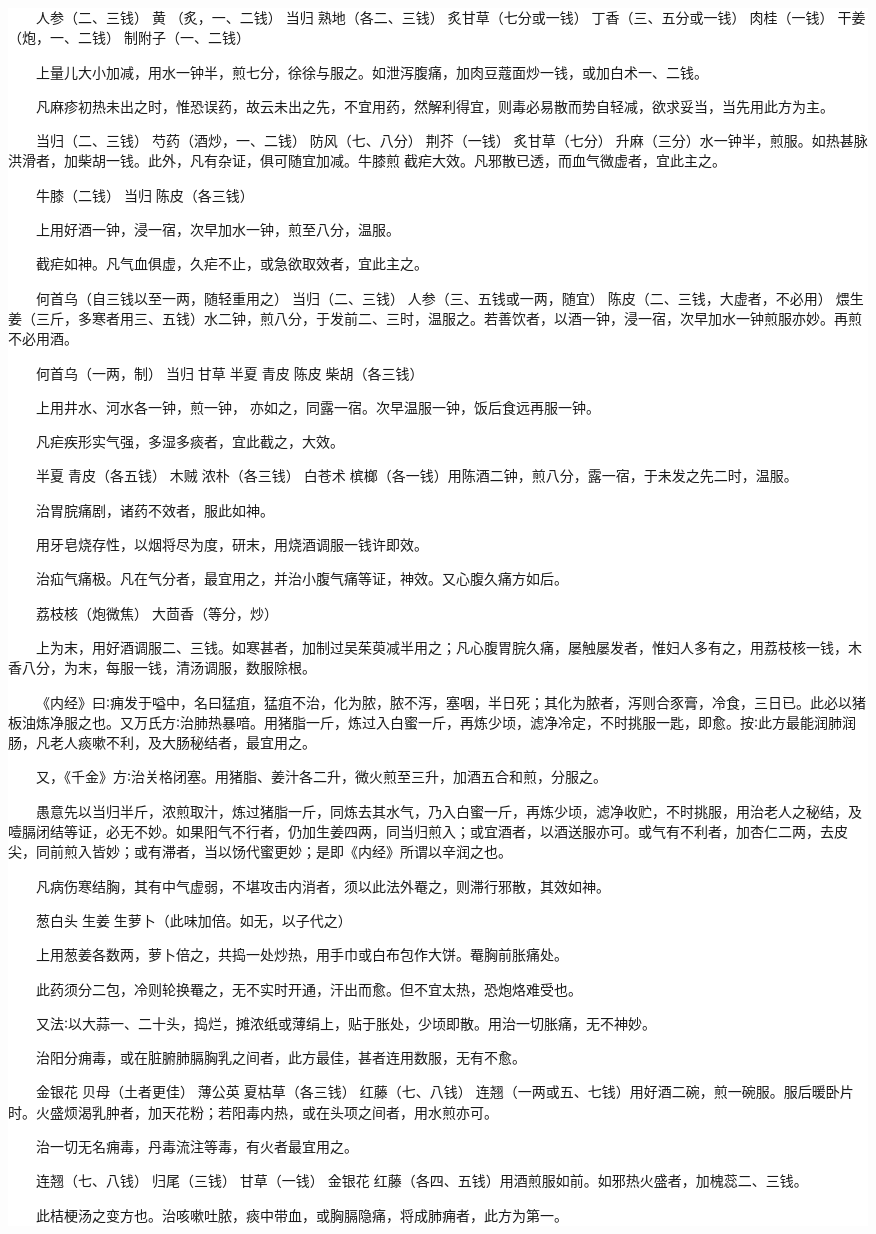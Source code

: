 &emsp;&emsp;人参（二、三钱） 黄 （炙，一、二钱） 当归 熟地（各二、三钱） 炙甘草（七分或一钱） 丁香（三、五分或一钱） 肉桂（一钱） 干姜（炮，一、二钱） 制附子（一、二钱）

&emsp;&emsp;上量儿大小加减，用水一钟半，煎七分，徐徐与服之。如泄泻腹痛，加肉豆蔻面炒一钱，或加白术一、二钱。

&emsp;&emsp;凡麻疹初热未出之时，惟恐误药，故云未出之先，不宜用药，然解利得宜，则毒必易散而势自轻减，欲求妥当，当先用此方为主。

&emsp;&emsp;当归（二、三钱） 芍药（酒炒，一、二钱） 防风（七、八分） 荆芥（一钱） 炙甘草（七分） 升麻（三分）水一钟半，煎服。如热甚脉洪滑者，加柴胡一钱。此外，凡有杂证，俱可随宜加减。牛膝煎 截疟大效。凡邪散已透，而血气微虚者，宜此主之。

&emsp;&emsp;牛膝（二钱） 当归 陈皮（各三钱）

&emsp;&emsp;上用好酒一钟，浸一宿，次早加水一钟，煎至八分，温服。

&emsp;&emsp;截疟如神。凡气血俱虚，久疟不止，或急欲取效者，宜此主之。

&emsp;&emsp;何首乌（自三钱以至一两，随轻重用之） 当归（二、三钱） 人参（三、五钱或一两，随宜） 陈皮（二、三钱，大虚者，不必用） 煨生姜（三斤，多寒者用三、五钱）水二钟，煎八分，于发前二、三时，温服之。若善饮者，以酒一钟，浸一宿，次早加水一钟煎服亦妙。再煎不必用酒。

&emsp;&emsp;何首乌（一两，制） 当归 甘草 半夏 青皮 陈皮 柴胡（各三钱）

&emsp;&emsp;上用井水、河水各一钟，煎一钟， 亦如之，同露一宿。次早温服一钟，饭后食远再服一钟。

&emsp;&emsp;凡疟疾形实气强，多湿多痰者，宜此截之，大效。

&emsp;&emsp;半夏 青皮（各五钱） 木贼 浓朴（各三钱） 白苍术 槟榔（各一钱）用陈酒二钟，煎八分，露一宿，于未发之先二时，温服。

&emsp;&emsp;治胃脘痛剧，诸药不效者，服此如神。

&emsp;&emsp;用牙皂烧存性，以烟将尽为度，研末，用烧酒调服一钱许即效。

&emsp;&emsp;治疝气痛极。凡在气分者，最宜用之，并治小腹气痛等证，神效。又心腹久痛方如后。

&emsp;&emsp;荔枝核（炮微焦） 大茴香（等分，炒）

&emsp;&emsp;上为末，用好酒调服二、三钱。如寒甚者，加制过吴茱萸减半用之；凡心腹胃脘久痛，屡触屡发者，惟妇人多有之，用荔枝核一钱，木香八分，为末，每服一钱，清汤调服，数服除根。

&emsp;&emsp;《内经》曰∶痈发于嗌中，名曰猛疽，猛疽不治，化为脓，脓不泻，塞咽，半日死；其化为脓者，泻则合豕膏，冷食，三日已。此必以猪板油炼净服之也。又万氏方∶治肺热暴喑。用猪脂一斤，炼过入白蜜一斤，再炼少顷，滤净冷定，不时挑服一匙，即愈。按∶此方最能润肺润肠，凡老人痰嗽不利，及大肠秘结者，最宜用之。

&emsp;&emsp;又，《千金》方∶治关格闭塞。用猪脂、姜汁各二升，微火煎至三升，加酒五合和煎，分服之。

&emsp;&emsp;愚意先以当归半斤，浓煎取汁，炼过猪脂一斤，同炼去其水气，乃入白蜜一斤，再炼少顷，滤净收贮，不时挑服，用治老人之秘结，及噎膈闭结等证，必无不妙。如果阳气不行者，仍加生姜四两，同当归煎入；或宜酒者，以酒送服亦可。或气有不利者，加杏仁二两，去皮尖，同前煎入皆妙；或有滞者，当以饧代蜜更妙；是即《内经》所谓以辛润之也。

&emsp;&emsp;凡病伤寒结胸，其有中气虚弱，不堪攻击内消者，须以此法外罨之，则滞行邪散，其效如神。

&emsp;&emsp;葱白头 生姜 生萝卜（此味加倍。如无，以子代之）

&emsp;&emsp;上用葱姜各数两，萝卜倍之，共捣一处炒热，用手巾或白布包作大饼。罨胸前胀痛处。

&emsp;&emsp;此药须分二包，冷则轮换罨之，无不实时开通，汗出而愈。但不宜太热，恐炮烙难受也。

&emsp;&emsp;又法∶以大蒜一、二十头，捣烂，摊浓纸或薄绢上，贴于胀处，少顷即散。用治一切胀痛，无不神妙。

&emsp;&emsp;治阳分痈毒，或在脏腑肺膈胸乳之间者，此方最佳，甚者连用数服，无有不愈。

&emsp;&emsp;金银花 贝母（土者更佳） 薄公英 夏枯草（各三钱） 红藤（七、八钱） 连翘（一两或五、七钱）用好酒二碗，煎一碗服。服后暖卧片时。火盛烦渴乳肿者，加天花粉；若阳毒内热，或在头项之间者，用水煎亦可。

&emsp;&emsp;治一切无名痈毒，丹毒流注等毒，有火者最宜用之。

&emsp;&emsp;连翘（七、八钱） 归尾（三钱） 甘草（一钱） 金银花 红藤（各四、五钱）用酒煎服如前。如邪热火盛者，加槐蕊二、三钱。

&emsp;&emsp;此桔梗汤之变方也。治咳嗽吐脓，痰中带血，或胸膈隐痛，将成肺痈者，此方为第一。
